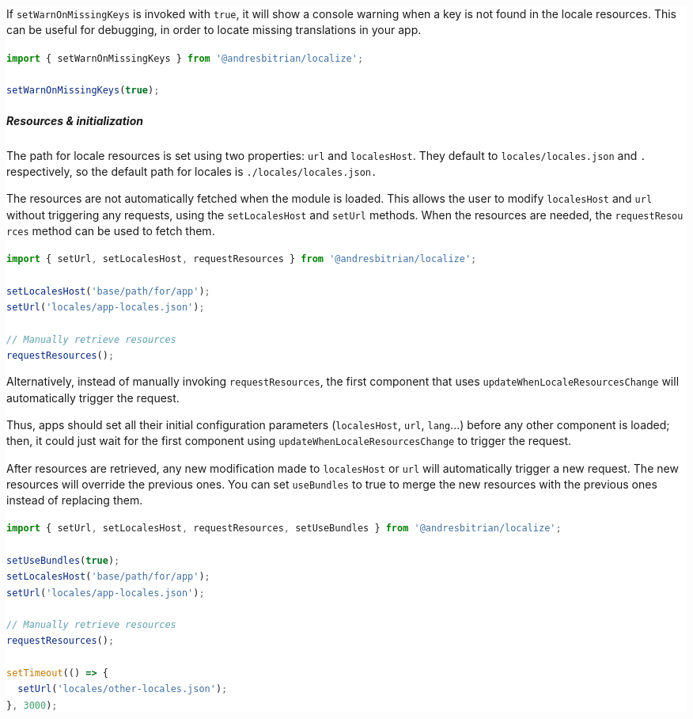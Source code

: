If `setWarnOnMissingKeys` is invoked with `true`, it will show a console warning when a key is
not found in the locale resources. This can be useful for debugging, in order to locate missing
translations in your app.

```js
import { setWarnOnMissingKeys } from '@andresbitrian/localize';

setWarnOnMissingKeys(true);
```

##### Resources & initialization

The path for locale resources is set using two properties: `url` and `localesHost`. They default
to `locales/locales.json` and `.` respectively, so the default path for locales is
`./locales/locales.json.`

The resources are not automatically fetched when the module is loaded. This allows the user to
modify `localesHost` and `url` without triggering any requests, using the `setLocalesHost` and
`setUrl` methods. When the resources are needed, the `requestResources` method can be used to
fetch them.

```js
import { setUrl, setLocalesHost, requestResources } from '@andresbitrian/localize';

setLocalesHost('base/path/for/app');
setUrl('locales/app-locales.json');

// Manually retrieve resources
requestResources();
```

Alternatively, instead of manually invoking `requestResources`, the first component that uses
`updateWhenLocaleResourcesChange` will automatically trigger the request.

Thus, apps should set all their initial configuration parameters (`localesHost`, `url`,
`lang`...) before any other component is loaded; then, it could just wait for the first component
using `updateWhenLocaleResourcesChange` to trigger the request.

After resources are retrieved, any new modification made to `localesHost` or `url` will
automatically trigger a new request. The new resources will override the previous ones. You can
set `useBundles` to true to merge the new resources with the previous ones instead of replacing
them.

```js
import { setUrl, setLocalesHost, requestResources, setUseBundles } from '@andresbitrian/localize';

setUseBundles(true);
setLocalesHost('base/path/for/app');
setUrl('locales/app-locales.json');

// Manually retrieve resources
requestResources();

setTimeout(() => {
  setUrl('locales/other-locales.json');
}, 3000);
```
